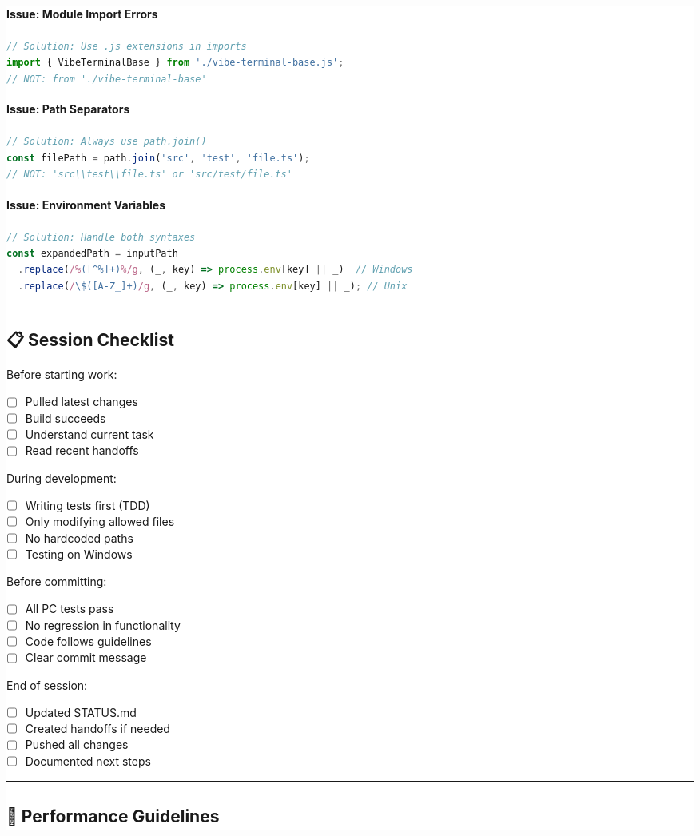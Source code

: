 #### Issue: Module Import Errors
```javascript
// Solution: Use .js extensions in imports
import { VibeTerminalBase } from './vibe-terminal-base.js';
// NOT: from './vibe-terminal-base'
```

#### Issue: Path Separators
```javascript
// Solution: Always use path.join()
const filePath = path.join('src', 'test', 'file.ts');
// NOT: 'src\\test\\file.ts' or 'src/test/file.ts'
```

#### Issue: Environment Variables
```javascript
// Solution: Handle both syntaxes
const expandedPath = inputPath
  .replace(/%([^%]+)%/g, (_, key) => process.env[key] || _)  // Windows
  .replace(/\$([A-Z_]+)/g, (_, key) => process.env[key] || _); // Unix
```

---

## 📋 Session Checklist

Before starting work:
- [ ] Pulled latest changes
- [ ] Build succeeds
- [ ] Understand current task
- [ ] Read recent handoffs

During development:
- [ ] Writing tests first (TDD)
- [ ] Only modifying allowed files
- [ ] No hardcoded paths
- [ ] Testing on Windows

Before committing:
- [ ] All PC tests pass
- [ ] No regression in functionality
- [ ] Code follows guidelines
- [ ] Clear commit message

End of session:
- [ ] Updated STATUS.md
- [ ] Created handoffs if needed
- [ ] Pushed all changes
- [ ] Documented next steps

---

## 🚀 Performance Guidelines
